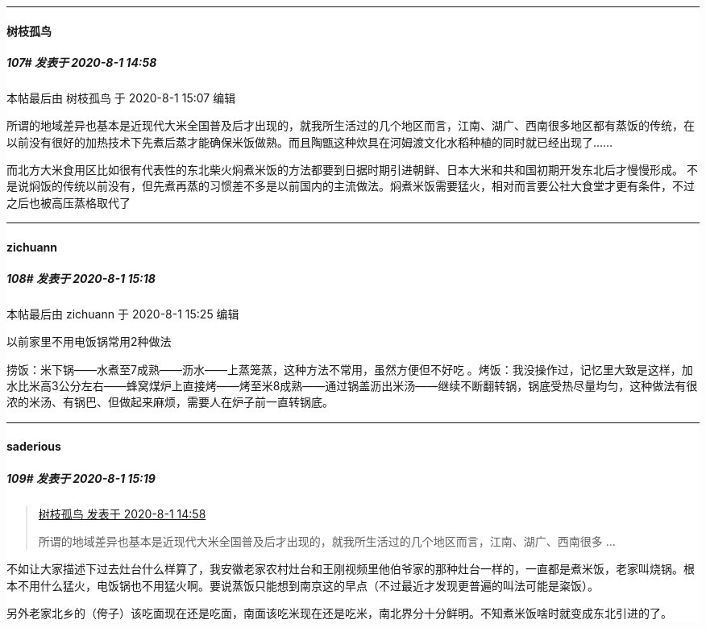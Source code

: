 





*****

####  树枝孤鸟  
##### 107#       发表于 2020-8-1 14:58



 本帖最后由 树枝孤鸟 于 2020-8-1 15:07 编辑 

所谓的地域差异也基本是近现代大米全国普及后才出现的，就我所生活过的几个地区而言，江南、湖广、西南很多地区都有蒸饭的传统，在以前没有很好的加热技术下先煮后蒸才能确保米饭做熟。而且陶甑这种炊具在河姆渡文化水稻种植的同时就已经出现了……

而北方大米食用区比如很有代表性的东北柴火焖煮米饭的方法都要到日据时期引进朝鲜、日本大米和共和国初期开发东北后才慢慢形成。
不是说焖饭的传统以前没有，但先煮再蒸的习惯差不多是以前国内的主流做法。焖煮米饭需要猛火，相对而言要公社大食堂才更有条件，不过之后也被高压蒸格取代了







*****

####  zichuann  
##### 108#       发表于 2020-8-1 15:18



 本帖最后由 zichuann 于 2020-8-1 15:25 编辑 

以前家里不用电饭锅常用2种做法

捞饭：米下锅——水煮至7成熟——沥水——上蒸笼蒸，这种方法不常用，虽然方便但不好吃 。烤饭：我没操作过，记忆里大致是这样，加水比米高3公分左右——蜂窝煤炉上直接烤——烤至米8成熟——通过锅盖沥出米汤——继续不断翻转锅，锅底受热尽量均匀，这种做法有很浓的米汤、有锅巴、但做起来麻烦，需要人在炉子前一直转锅底。







*****

####  saderious  
##### 109#       发表于 2020-8-1 15:19



<blockquote><a href="httphttps://bbs.saraba1st.com/2b/forum.php?mod=redirect&amp;goto=findpost&amp;pid=48283450&amp;ptid=1952529" target="_blank">树枝孤鸟 发表于 2020-8-1 14:58</a>

所谓的地域差异也基本是近现代大米全国普及后才出现的，就我所生活过的几个地区而言，江南、湖广、西南很多 ...</blockquote>
不如让大家描述下过去灶台什么样算了，我安徽老家农村灶台和王刚视频里他伯爷家的那种灶台一样的，一直都是煮米饭，老家叫烧锅。根本不用什么猛火，电饭锅也不用猛火啊。要说蒸饭只能想到南京这的早点（不过最近才发现更普遍的叫法可能是粢饭）。

另外老家北乡的（侉子）该吃面现在还是吃面，南面该吃米现在还是吃米，南北界分十分鲜明。不知煮米饭啥时就变成东北引进的了。





